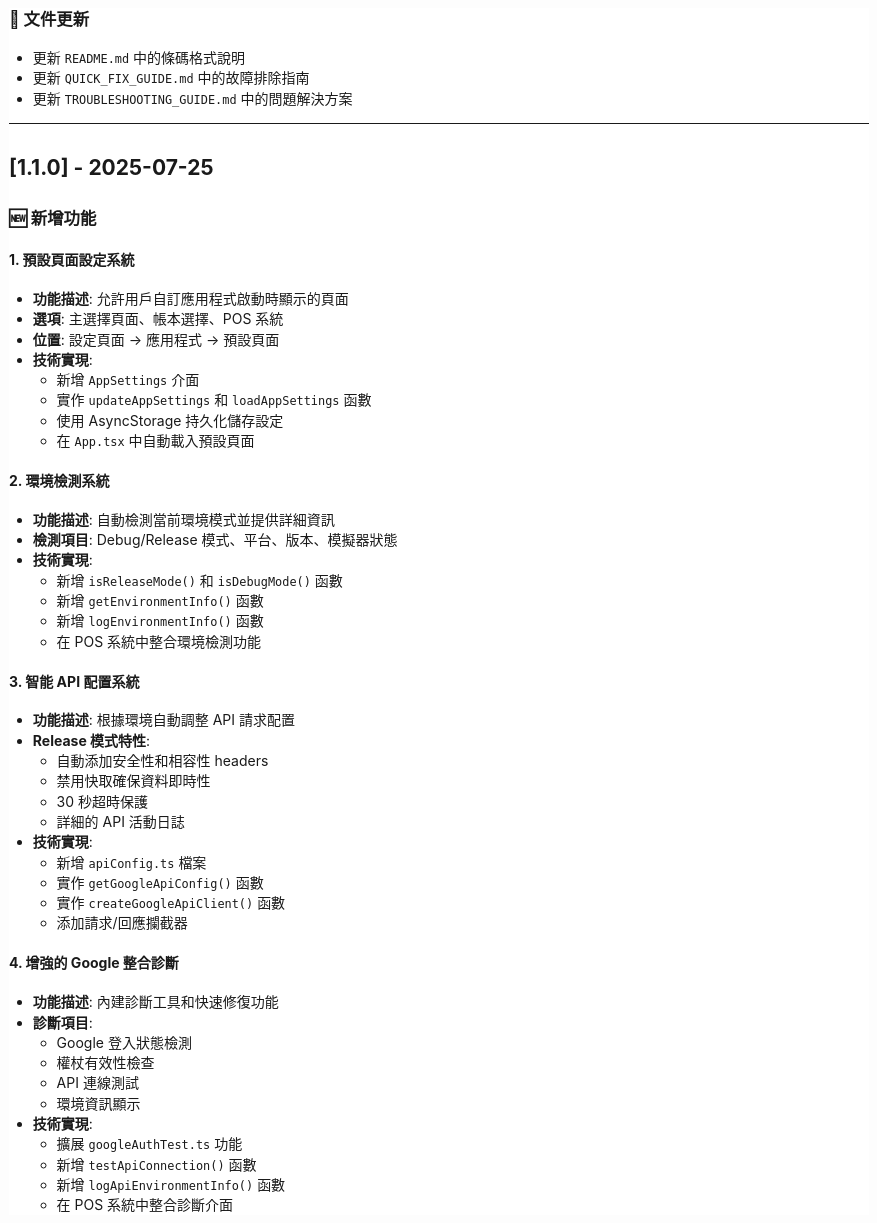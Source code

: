 ### 📝 文件更新
- 更新 `README.md` 中的條碼格式說明
- 更新 `QUICK_FIX_GUIDE.md` 中的故障排除指南
- 更新 `TROUBLESHOOTING_GUIDE.md` 中的問題解決方案

---

## [1.1.0] - 2025-07-25

### 🆕 新增功能

#### 1. 預設頁面設定系統
- **功能描述**: 允許用戶自訂應用程式啟動時顯示的頁面
- **選項**: 主選擇頁面、帳本選擇、POS 系統
- **位置**: 設定頁面 → 應用程式 → 預設頁面
- **技術實現**: 
  - 新增 `AppSettings` 介面
  - 實作 `updateAppSettings` 和 `loadAppSettings` 函數
  - 使用 AsyncStorage 持久化儲存設定
  - 在 `App.tsx` 中自動載入預設頁面

#### 2. 環境檢測系統
- **功能描述**: 自動檢測當前環境模式並提供詳細資訊
- **檢測項目**: Debug/Release 模式、平台、版本、模擬器狀態
- **技術實現**:
  - 新增 `isReleaseMode()` 和 `isDebugMode()` 函數
  - 新增 `getEnvironmentInfo()` 函數
  - 新增 `logEnvironmentInfo()` 函數
  - 在 POS 系統中整合環境檢測功能

#### 3. 智能 API 配置系統
- **功能描述**: 根據環境自動調整 API 請求配置
- **Release 模式特性**:
  - 自動添加安全性和相容性 headers
  - 禁用快取確保資料即時性
  - 30 秒超時保護
  - 詳細的 API 活動日誌
- **技術實現**:
  - 新增 `apiConfig.ts` 檔案
  - 實作 `getGoogleApiConfig()` 函數
  - 實作 `createGoogleApiClient()` 函數
  - 添加請求/回應攔截器

#### 4. 增強的 Google 整合診斷
- **功能描述**: 內建診斷工具和快速修復功能
- **診斷項目**:
  - Google 登入狀態檢測
  - 權杖有效性檢查
  - API 連線測試
  - 環境資訊顯示
- **技術實現**:
  - 擴展 `googleAuthTest.ts` 功能
  - 新增 `testApiConnection()` 函數
  - 新增 `logApiEnvironmentInfo()` 函數
  - 在 POS 系統中整合診斷介面

